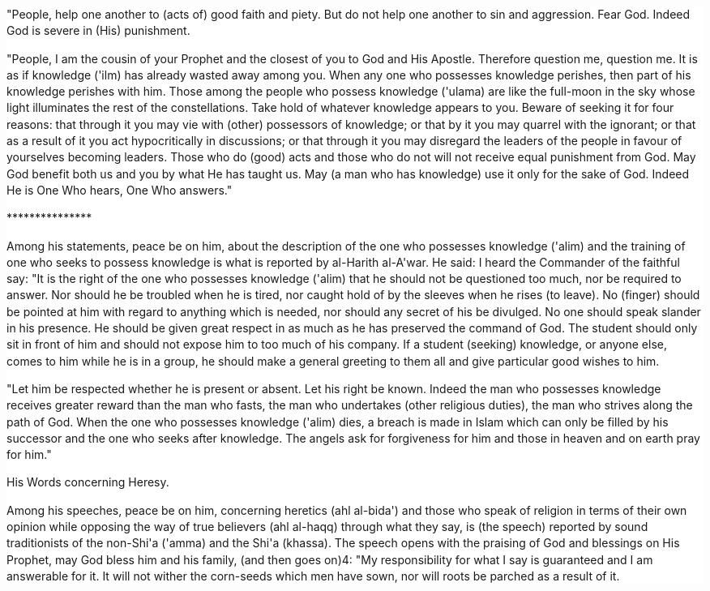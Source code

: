 "People, help one another to (acts of) good faith and piety. But do not
help one another to sin and aggression. Fear God. Indeed God is severe
in (His) punishment.

"People, I am the cousin of your Prophet and the closest of you to God
and His Apostle. Therefore question me, question me. It is as if
knowledge ('ilm) has already wasted away among you. When any one who
possesses knowledge perishes, then part of his knowledge perishes with
him. Those among the people who possess knowledge ('ulama) are like the
full-moon in the sky whose light illuminates the rest of the
constellations. Take hold of whatever knowledge appears to you. Beware
of seeking it for four reasons: that through it you may vie with (other)
possessors of knowledge; or that by it you may quarrel with the
ignorant; or that as a result of it you act hypocritically in
discussions; or that through it you may disregard the leaders of the
people in favour of yourselves becoming leaders. Those who do (good)
acts and those who do not will not receive equal punishment from God.
May God benefit both us and you by what He has taught us. May (a man who
has knowledge) use it only for the sake of God. Indeed He is One Who
hears, One Who answers."

\*\*\*\*\*\*\*\*\*\*\*\*\*\*\*


Among his statements, peace be on him, about the description of the one
who possesses knowledge ('alim) and the training of one who seeks to
possess knowledge is what is reported by al-Harith al-A'war. He said: I
heard the Commander of the faithful say: "It is the right of the one who
possesses knowledge ('alim) that he should not be questioned too much,
nor be required to answer. Nor should he be troubled when he is tired,
nor caught hold of by the sleeves when he rises (to leave). No (finger)
should be pointed at him with regard to anything which is needed, nor
should any secret of his be divulged. No one should speak slander in his
presence. He should be given great respect in as much as he has
preserved the command of God. The student should only sit in front of
him and should not expose him to too much of his company. If a student
(seeking) knowledge, or anyone else, comes to him while he is in a
group, he should make a general greeting to them all and give particular
good wishes to him.

"Let him be respected whether he is present or absent. Let his right be
known. Indeed the man who possesses knowledge receives greater reward
than the man who fasts, the man who undertakes (other religious duties),
the man who strives along the path of God. When the one who possesses
knowledge ('alim) dies, a breach is made in Islam which can only be
filled by his successor and the one who seeks after knowledge. The
angels ask for forgiveness for him and those in heaven and on earth pray
for him."


His Words concerning Heresy.

Among his speeches, peace be on him, concerning heretics (ahl al-bida')
and those who speak of religion in terms of their own opinion while
opposing the way of true believers (ahl al-haqq) through what they say,
is (the speech) reported by sound traditionists of the non-Shi'a ('amma)
and the Shi'a (khassa). The speech opens with the praising of God and
blessings on His Prophet, may God bless him and his family, (and then
goes on)4: "My responsibility for what I say is guaranteed and I am
answerable for it. It will not wither the corn-seeds which men have
sown, nor will roots be parched as a result of it.
